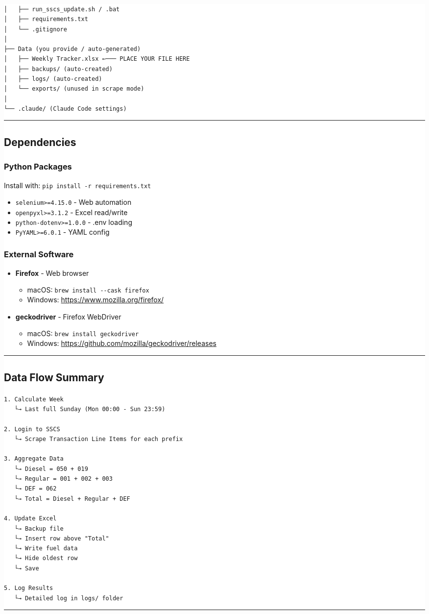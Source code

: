 ```
│   ├── run_sscs_update.sh / .bat
│   ├── requirements.txt
│   └── .gitignore
│
├── Data (you provide / auto-generated)
│   ├── Weekly Tracker.xlsx ←─── PLACE YOUR FILE HERE
│   ├── backups/ (auto-created)
│   ├── logs/ (auto-created)
│   └── exports/ (unused in scrape mode)
│
└── .claude/ (Claude Code settings)
```

---

## Dependencies

### Python Packages

Install with: `pip install -r requirements.txt`

- `selenium>=4.15.0` - Web automation
- `openpyxl>=3.1.2` - Excel read/write
- `python-dotenv>=1.0.0` - .env loading
- `PyYAML>=6.0.1` - YAML config

### External Software

- **Firefox** - Web browser
  - macOS: `brew install --cask firefox`
  - Windows: https://www.mozilla.org/firefox/

- **geckodriver** - Firefox WebDriver
  - macOS: `brew install geckodriver`
  - Windows: https://github.com/mozilla/geckodriver/releases

---

## Data Flow Summary

```
1. Calculate Week
   └→ Last full Sunday (Mon 00:00 - Sun 23:59)

2. Login to SSCS
   └→ Scrape Transaction Line Items for each prefix

3. Aggregate Data
   └→ Diesel = 050 + 019
   └→ Regular = 001 + 002 + 003
   └→ DEF = 062
   └→ Total = Diesel + Regular + DEF

4. Update Excel
   └→ Backup file
   └→ Insert row above "Total"
   └→ Write fuel data
   └→ Hide oldest row
   └→ Save

5. Log Results
   └→ Detailed log in logs/ folder
```

---